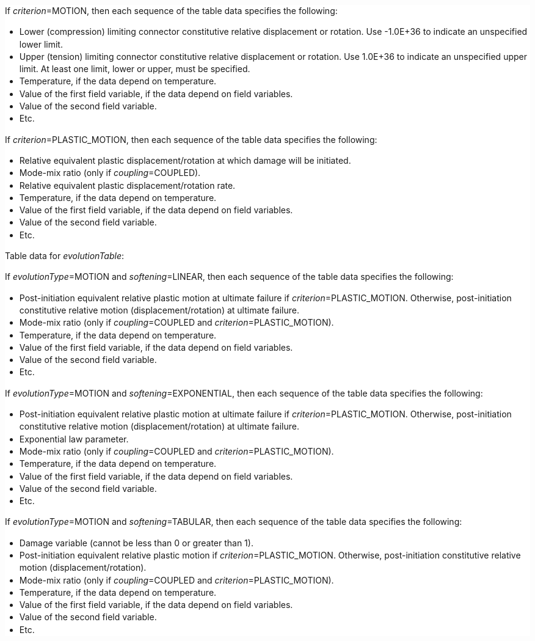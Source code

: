 If *criterion*=MOTION, then each sequence of the table data specifies the following:

- Lower (compression) limiting connector constitutive relative displacement or rotation. Use -1.0E+36 to indicate an unspecified lower limit.
- Upper (tension) limiting connector constitutive relative displacement or rotation. Use 1.0E+36 to indicate an unspecified upper limit. At least one limit, lower or upper, must be specified.
- Temperature, if the data depend on temperature.
- Value of the first field variable, if the data depend on field variables.
- Value of the second field variable.
- Etc.

If *criterion*=PLASTIC_MOTION, then each sequence of the table data specifies the following:

- Relative equivalent plastic displacement/rotation at which damage will be initiated.
- Mode-mix ratio (only if *coupling*=COUPLED).
- Relative equivalent plastic displacement/rotation rate.
- Temperature, if the data depend on temperature.
- Value of the first field variable, if the data depend on field variables.
- Value of the second field variable.
- Etc.

Table data for *evolutionTable*:

If *evolutionType*=MOTION and *softening*=LINEAR, then each sequence of the table data specifies the following:

- Post-initiation equivalent relative plastic motion at ultimate failure if *criterion*=PLASTIC_MOTION. Otherwise, post-initiation constitutive relative motion (displacement/rotation) at ultimate failure.
- Mode-mix ratio (only if *coupling*=COUPLED and *criterion*=PLASTIC_MOTION).
- Temperature, if the data depend on temperature.
- Value of the first field variable, if the data depend on field variables.
- Value of the second field variable.
- Etc.

If *evolutionType*=MOTION and *softening*=EXPONENTIAL, then each sequence of the table data specifies the following:

- Post-initiation equivalent relative plastic motion at ultimate failure if *criterion*=PLASTIC_MOTION. Otherwise, post-initiation constitutive relative motion (displacement/rotation) at ultimate failure.
- Exponential law parameter.
- Mode-mix ratio (only if *coupling*=COUPLED and *criterion*=PLASTIC_MOTION).
- Temperature, if the data depend on temperature.
- Value of the first field variable, if the data depend on field variables.
- Value of the second field variable.
- Etc.

If *evolutionType*=MOTION and *softening*=TABULAR, then each sequence of the table data specifies the following:

- Damage variable (cannot be less than 0 or greater than 1).
- Post-initiation equivalent relative plastic motion if *criterion*=PLASTIC_MOTION. Otherwise, post-initiation constitutive relative motion (displacement/rotation).
- Mode-mix ratio (only if *coupling*=COUPLED and *criterion*=PLASTIC_MOTION).
- Temperature, if the data depend on temperature.
- Value of the first field variable, if the data depend on field variables.
- Value of the second field variable.
- Etc.
